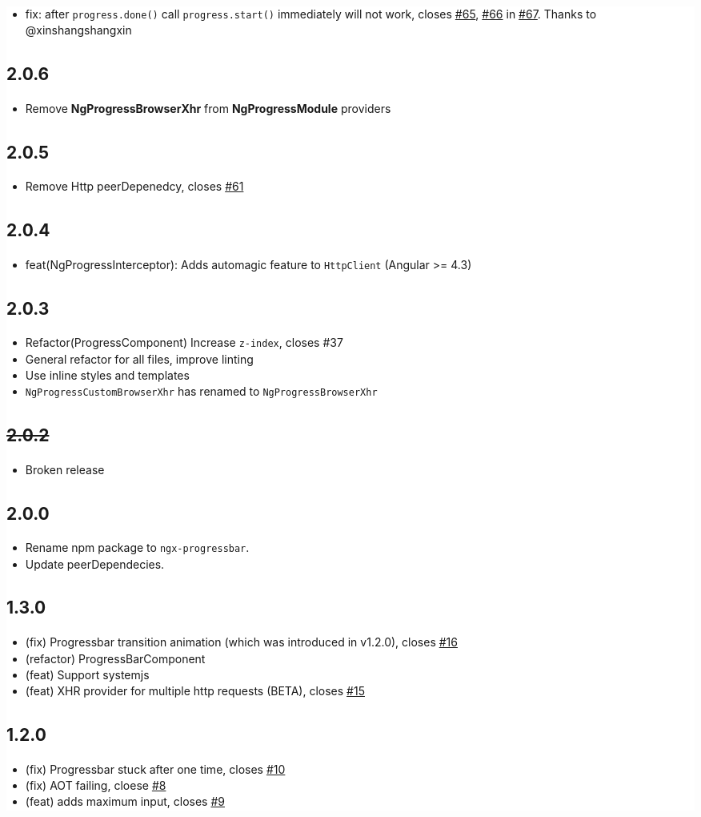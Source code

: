- fix: after `progress.done()` call `progress.start()` immediately will not work, closes [#65](https://github.com/MurhafSousli/ngx-progressbar/issues/65), [#66](https://github.com/MurhafSousli/ngx-progressbar/issues/66) in [#67](https://github.com/MurhafSousli/ngx-progressbar/issues/67). Thanks to @xinshangshangxin

## 2.0.6

- Remove **NgProgressBrowserXhr** from **NgProgressModule** providers

## 2.0.5

- Remove Http peerDepenedcy, closes [#61](https://github.com/MurhafSousli/ngx-progressbar/issues/61)

## 2.0.4

- feat(NgProgressInterceptor): Adds automagic feature to `HttpClient` (Angular >= 4.3)

## 2.0.3

- Refactor(ProgressComponent) Increase `z-index`, closes #37
- General refactor for all files, improve linting
- Use inline styles and templates
- `NgProgressCustomBrowserXhr` has renamed to `NgProgressBrowserXhr`

## ~~2.0.2~~

- Broken release

## 2.0.0

- Rename npm package to `ngx-progressbar`.
- Update peerDependecies.

## 1.3.0

- (fix) Progressbar transition animation (which was introduced in v1.2.0), closes [#16](https://github.com/MurhafSousli/ngx-progressbar/issues/16)
- (refactor) ProgressBarComponent
- (feat) Support systemjs
- (feat) XHR provider for multiple http requests (BETA), closes [#15](https://github.com/MurhafSousli/ngx-progressbar/issues/15)

## 1.2.0

- (fix) Progressbar stuck after one time, closes [#10](https://github.com/MurhafSousli/ngx-progressbar/issues/10)
- (fix) AOT failing, cloese [#8](https://github.com/MurhafSousli/ngx-progressbar/issues/8)
- (feat) adds maximum input, closes [#9](https://github.com/MurhafSousli/ngx-progressbar/issues/9)
